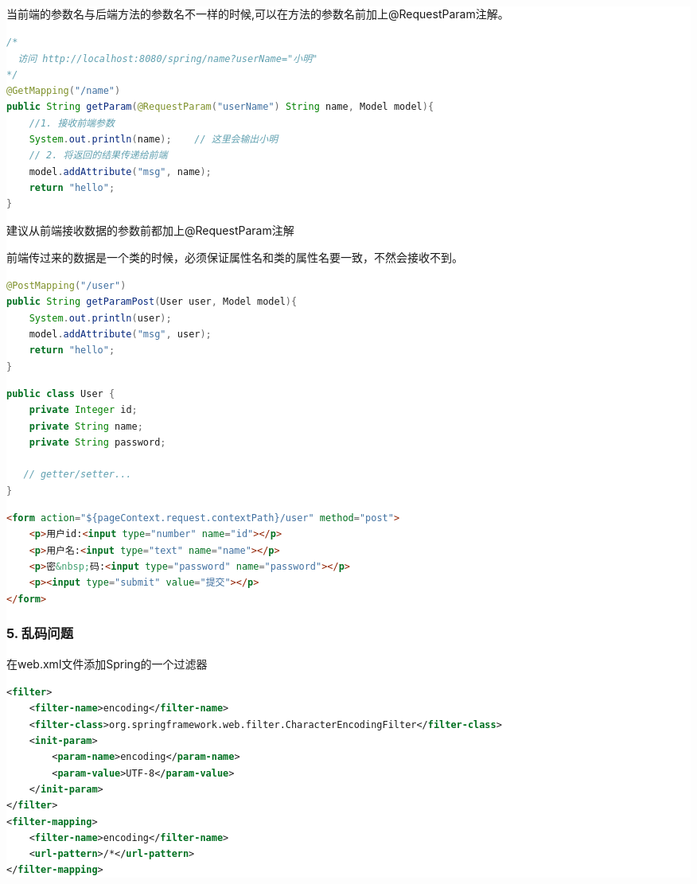 当前端的参数名与后端方法的参数名不一样的时候,可以在方法的参数名前加上@RequestParam注解。

```java
/*
  访问 http://localhost:8080/spring/name?userName="小明"
*/
@GetMapping("/name")
public String getParam(@RequestParam("userName") String name, Model model){
    //1. 接收前端参数
    System.out.println(name);	 // 这里会输出小明
    // 2. 将返回的结果传递给前端
    model.addAttribute("msg", name);
    return "hello";
}
```

建议从前端接收数据的参数前都加上@RequestParam注解

前端传过来的数据是一个类的时候，必须保证属性名和类的属性名要一致，不然会接收不到。

```java
@PostMapping("/user")
public String getParamPost(User user, Model model){
    System.out.println(user);
    model.addAttribute("msg", user);
    return "hello";
}
```

```java
public class User {
    private Integer id;
    private String name;
    private String password;
    
   // getter/setter...
}
```

```html
<form action="${pageContext.request.contextPath}/user" method="post">
    <p>用户id:<input type="number" name="id"></p>
    <p>用户名:<input type="text" name="name"></p>
    <p>密&nbsp;码:<input type="password" name="password"></p>
    <p><input type="submit" value="提交"></p>
</form>
```

### 5. 乱码问题

在web.xml文件添加Spring的一个过滤器

```xml
<filter>
    <filter-name>encoding</filter-name>
    <filter-class>org.springframework.web.filter.CharacterEncodingFilter</filter-class>
    <init-param>
        <param-name>encoding</param-name>
        <param-value>UTF-8</param-value>
    </init-param>
</filter>
<filter-mapping>
    <filter-name>encoding</filter-name>
    <url-pattern>/*</url-pattern>
</filter-mapping>
```
